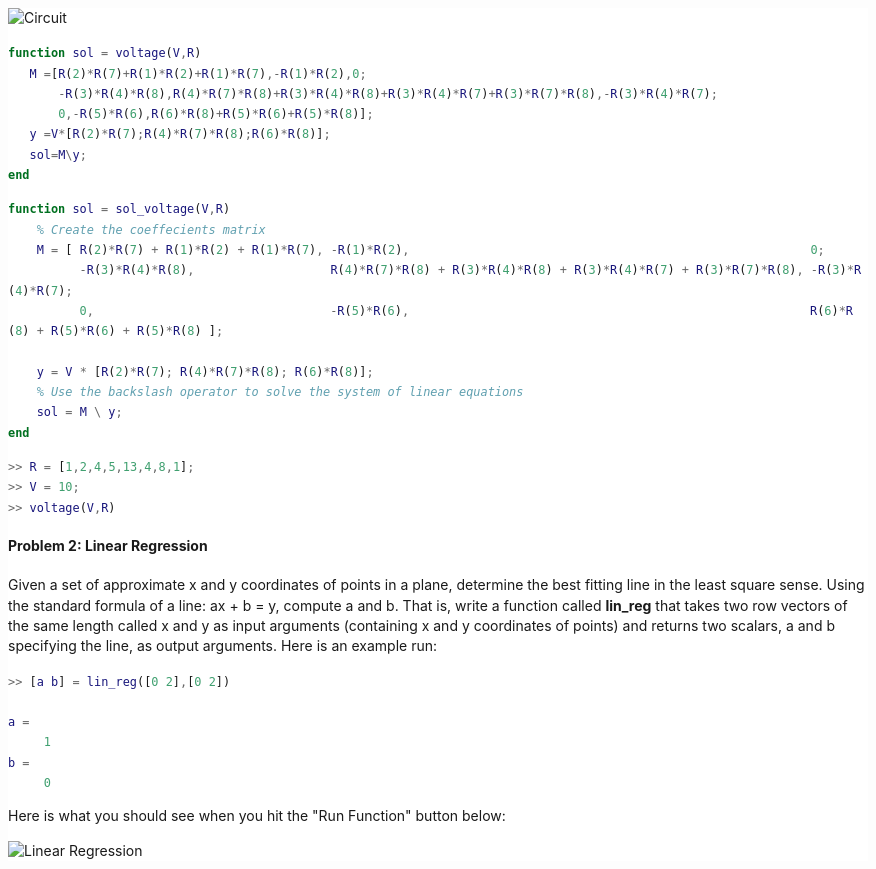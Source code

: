  ![Circuit](https://lcms-files.mathworks.com/content/images/2707301e-f2e3-4ec1-96fd-aee9a301a8ef.png)

 ```MATLAB
function sol = voltage(V,R)
    M =[R(2)*R(7)+R(1)*R(2)+R(1)*R(7),-R(1)*R(2),0;
        -R(3)*R(4)*R(8),R(4)*R(7)*R(8)+R(3)*R(4)*R(8)+R(3)*R(4)*R(7)+R(3)*R(7)*R(8),-R(3)*R(4)*R(7);
        0,-R(5)*R(6),R(6)*R(8)+R(5)*R(6)+R(5)*R(8)];
    y =V*[R(2)*R(7);R(4)*R(7)*R(8);R(6)*R(8)];
    sol=M\y;
end
```

```MATLAB
function sol = sol_voltage(V,R)
    % Create the coeffecients matrix
    M = [ R(2)*R(7) + R(1)*R(2) + R(1)*R(7), -R(1)*R(2),                                                        0;
          -R(3)*R(4)*R(8),                   R(4)*R(7)*R(8) + R(3)*R(4)*R(8) + R(3)*R(4)*R(7) + R(3)*R(7)*R(8), -R(3)*R(4)*R(7);
          0,                                 -R(5)*R(6),                                                        R(6)*R(8) + R(5)*R(6) + R(5)*R(8) ];
    
    y = V * [R(2)*R(7); R(4)*R(7)*R(8); R(6)*R(8)];
    % Use the backslash operator to solve the system of linear equations
    sol = M \ y;
end
```

```MATLAB
>> R = [1,2,4,5,13,4,8,1];
>> V = 10;
>> voltage(V,R)
```

#### Problem 2: Linear Regression

Given a set of approximate x and y coordinates of points in a plane, determine the best fitting line in the least square sense. Using the standard formula of a line: ax + b = y, compute a and b. That is, write a function called **lin_reg** that takes two row vectors of the same length called x and y as input arguments (containing x and y coordinates of points) and returns two scalars, a and b specifying the line, as output arguments. Here is an example run:

```MATLAB
>> [a b] = lin_reg([0 2],[0 2])

a =
     1
b =
     0   
```

Here is what you should see when you hit the "Run Function" button below:

![Linear Regression](https://lcms-files.mathworks.com/content/images/42a1b033-0a4f-4ab8-aa5c-5b0cdc896723.png)
